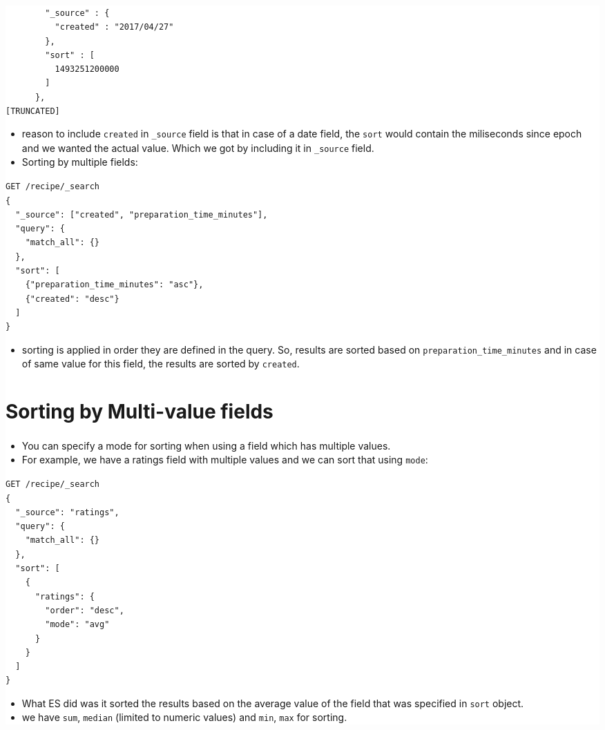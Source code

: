 ```
        "_source" : {
          "created" : "2017/04/27"
        },
        "sort" : [
          1493251200000
        ]
      },
[TRUNCATED]
```
- reason to include `created` in `_source` field is that in case of a date field, the `sort` would contain the miliseconds since epoch and we wanted the actual value. Which we got by including it in `_source` field.
- Sorting by multiple fields:
```
GET /recipe/_search
{
  "_source": ["created", "preparation_time_minutes"], 
  "query": {
    "match_all": {}
  },
  "sort": [
    {"preparation_time_minutes": "asc"},
    {"created": "desc"}
  ]
}
```
- sorting is applied in order they are defined in the query. So, results are sorted based on `preparation_time_minutes` and in case of same value for this field, the results are sorted by `created`.

# Sorting by Multi-value fields

- You can specify a mode for sorting when using a field which has multiple values.
- For example, we have a ratings field with multiple values and we can sort that using `mode`:
```
GET /recipe/_search
{
  "_source": "ratings", 
  "query": {
    "match_all": {}
  },
  "sort": [
    {
      "ratings": {
        "order": "desc",
        "mode": "avg"
      }
    }
  ]
}
```
- What ES did was it sorted the results based on the average value of the field that was specified in `sort` object.
- we have `sum`, `median` (limited to numeric values) and `min`, `max` for sorting.